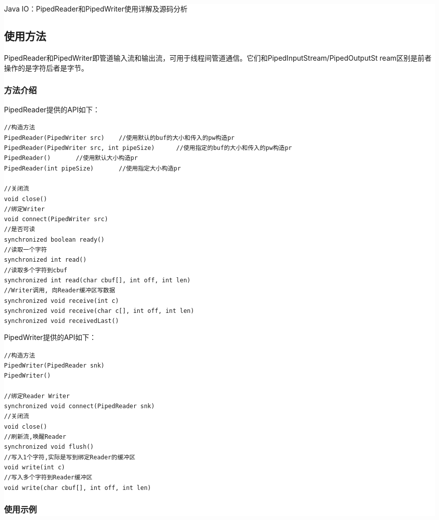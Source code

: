 Java IO：PipedReader和PipedWriter使用详解及源码分析

##  使用方法

PipedReader和PipedWriter即管道输入流和输出流，可用于线程间管道通信。它们和PipedInputStream/PipedOutputSt
ream区别是前者操作的是字符后者是字节。

###  方法介绍

PipedReader提供的API如下：

    
    
    //构造方法
    PipedReader(PipedWriter src)    //使用默认的buf的大小和传入的pw构造pr
    PipedReader(PipedWriter src, int pipeSize)      //使用指定的buf的大小和传入的pw构造pr
    PipedReader()       //使用默认大小构造pr
    PipedReader(int pipeSize)       //使用指定大小构造pr
    
    //关闭流
    void close()
    //绑定Writer
    void connect(PipedWriter src)
    //是否可读
    synchronized boolean ready()
    //读取一个字符
    synchronized int read()
    //读取多个字符到cbuf
    synchronized int read(char cbuf[], int off, int len)
    //Writer调用, 向Reader缓冲区写数据
    synchronized void receive(int c)
    synchronized void receive(char c[], int off, int len)
    synchronized void receivedLast()

PipedWriter提供的API如下：

    
    
    //构造方法
    PipedWriter(PipedReader snk)
    PipedWriter()
    
    //绑定Reader Writer
    synchronized void connect(PipedReader snk)
    //关闭流
    void close()
    //刷新流,唤醒Reader
    synchronized void flush()
    //写入1个字符,实际是写到绑定Reader的缓冲区
    void write(int c)
    //写入多个字符到Reader缓冲区
    void write(char cbuf[], int off, int len)

###  使用示例
